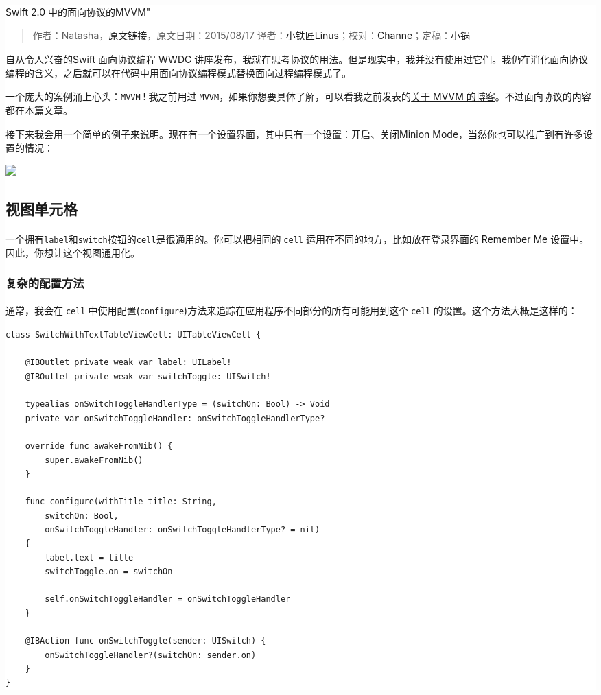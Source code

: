 Swift 2.0 中的面向协议的MVVM"

> 作者：Natasha，[原文链接](http://natashatherobot.com/swift-2-0-protocol-oriented-mvvm/)，原文日期：2015/08/17
> 译者：[小铁匠Linus](http://linusling.com)；校对：[Channe](undefined)；定稿：[小锅](http://www.jianshu.com/users/3b40e55ec6d5/latest_articles)
  







自从令人兴奋的[Swift 面向协议编程 WWDC 讲座](https://developer.apple.com/videos/wwdc/2015/?id=408)发布，我就在思考协议的用法。但是现实中，我并没有使用过它们。我仍在消化面向协议编程的含义，之后就可以在代码中用面向协议编程模式替换面向过程编程模式了。

一个庞大的案例涌上心头：`MVVM` ! 我之前用过 `MVVM`，如果你想要具体了解，可以看我之前发表的[关于 MVVM 的博客](http://natashatherobot.com/swift-mvvm-optionals/)。不过面向协议的内容都在本篇文章。



接下来我会用一个简单的例子来说明。现在有一个设置界面，其中只有一个设置：开启、关闭Minion Mode，当然你也可以推广到有许多设置的情况：

![](http://swift.gg/img/articles/swift-2-0-protocol-oriented-mvvm/Simulator-Screen-Shot-Aug-17-2015-8.26.21-AM.png1444269944.206409)

## 视图单元格

一个拥有`label`和`switch`按钮的`cell`是很通用的。你可以把相同的 `cell` 运用在不同的地方，比如放在登录界面的 Remember Me 设置中。因此，你想让这个视图通用化。

### 复杂的配置方法

通常，我会在 `cell` 中使用配置(`configure`)方法来追踪在应用程序不同部分的所有可能用到这个 `cell` 的设置。这个方法大概是这样的：

    
    class SwitchWithTextTableViewCell: UITableViewCell {
        
        @IBOutlet private weak var label: UILabel!
        @IBOutlet private weak var switchToggle: UISwitch!
        
        typealias onSwitchToggleHandlerType = (switchOn: Bool) -> Void
        private var onSwitchToggleHandler: onSwitchToggleHandlerType?
        
        override func awakeFromNib() {
            super.awakeFromNib()
        }
        
        func configure(withTitle title: String,
            switchOn: Bool,
            onSwitchToggleHandler: onSwitchToggleHandlerType? = nil)
        {
            label.text = title
            switchToggle.on = switchOn
            
            self.onSwitchToggleHandler = onSwitchToggleHandler
        }
        
        @IBAction func onSwitchToggle(sender: UISwitch) {
            onSwitchToggleHandler?(switchOn: sender.on)
        }
    }
